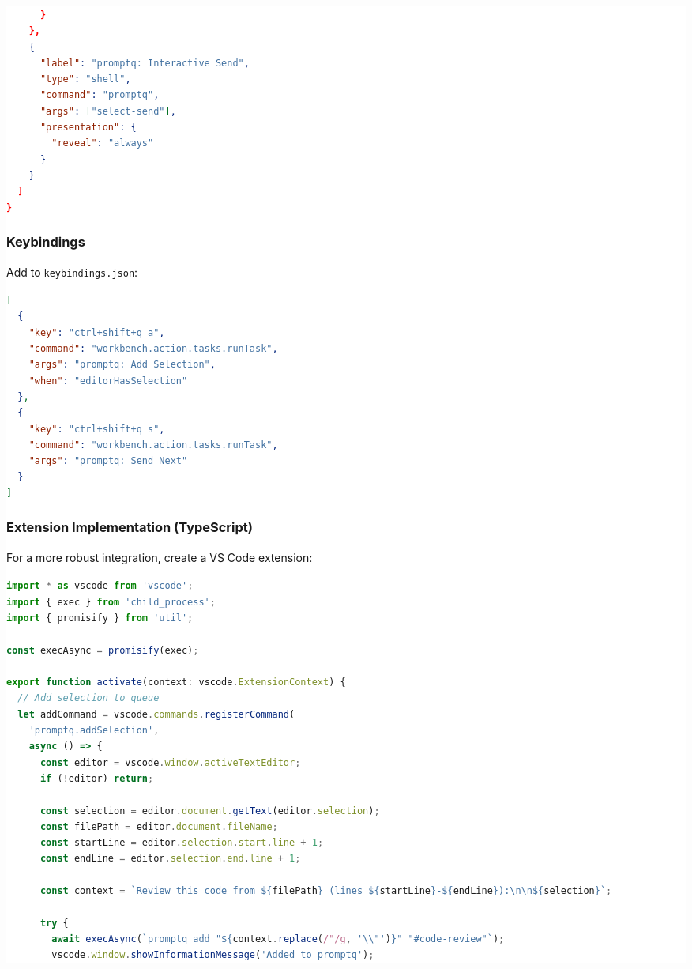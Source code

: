 ```json
      }
    },
    {
      "label": "promptq: Interactive Send",
      "type": "shell",
      "command": "promptq",
      "args": ["select-send"],
      "presentation": {
        "reveal": "always"
      }
    }
  ]
}
```

### Keybindings

Add to `keybindings.json`:

```json
[
  {
    "key": "ctrl+shift+q a",
    "command": "workbench.action.tasks.runTask",
    "args": "promptq: Add Selection",
    "when": "editorHasSelection"
  },
  {
    "key": "ctrl+shift+q s",
    "command": "workbench.action.tasks.runTask",
    "args": "promptq: Send Next"
  }
]
```

### Extension Implementation (TypeScript)

For a more robust integration, create a VS Code extension:

```typescript
import * as vscode from 'vscode';
import { exec } from 'child_process';
import { promisify } from 'util';

const execAsync = promisify(exec);

export function activate(context: vscode.ExtensionContext) {
  // Add selection to queue
  let addCommand = vscode.commands.registerCommand(
    'promptq.addSelection',
    async () => {
      const editor = vscode.window.activeTextEditor;
      if (!editor) return;

      const selection = editor.document.getText(editor.selection);
      const filePath = editor.document.fileName;
      const startLine = editor.selection.start.line + 1;
      const endLine = editor.selection.end.line + 1;

      const context = `Review this code from ${filePath} (lines ${startLine}-${endLine}):\n\n${selection}`;

      try {
        await execAsync(`promptq add "${context.replace(/"/g, '\\"')}" "#code-review"`);
        vscode.window.showInformationMessage('Added to promptq');
```